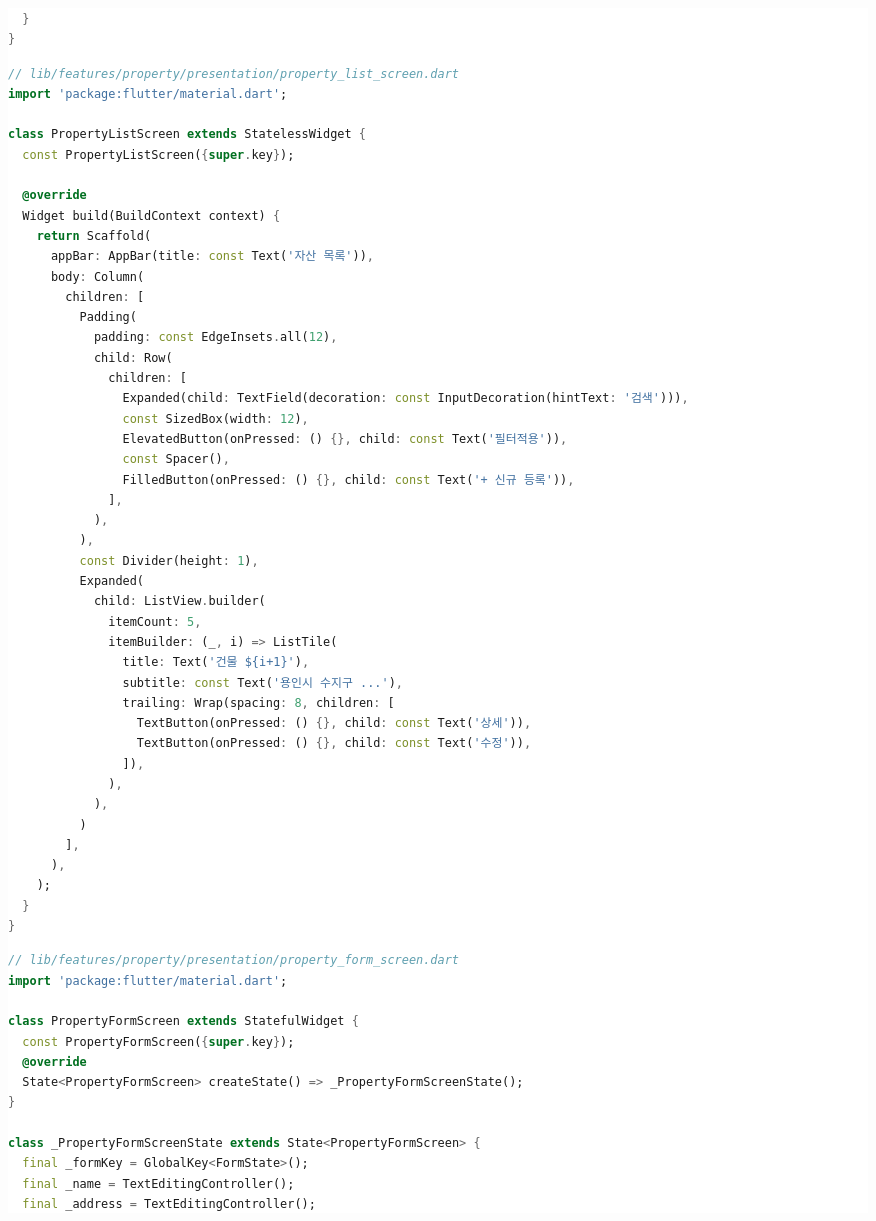 ```dart
  }
}
```

```dart
// lib/features/property/presentation/property_list_screen.dart
import 'package:flutter/material.dart';

class PropertyListScreen extends StatelessWidget {
  const PropertyListScreen({super.key});

  @override
  Widget build(BuildContext context) {
    return Scaffold(
      appBar: AppBar(title: const Text('자산 목록')),
      body: Column(
        children: [
          Padding(
            padding: const EdgeInsets.all(12),
            child: Row(
              children: [
                Expanded(child: TextField(decoration: const InputDecoration(hintText: '검색'))),
                const SizedBox(width: 12),
                ElevatedButton(onPressed: () {}, child: const Text('필터적용')),
                const Spacer(),
                FilledButton(onPressed: () {}, child: const Text('+ 신규 등록')),
              ],
            ),
          ),
          const Divider(height: 1),
          Expanded(
            child: ListView.builder(
              itemCount: 5,
              itemBuilder: (_, i) => ListTile(
                title: Text('건물 ${i+1}'),
                subtitle: const Text('용인시 수지구 ...'),
                trailing: Wrap(spacing: 8, children: [
                  TextButton(onPressed: () {}, child: const Text('상세')),
                  TextButton(onPressed: () {}, child: const Text('수정')),
                ]),
              ),
            ),
          )
        ],
      ),
    );
  }
}
```

```dart
// lib/features/property/presentation/property_form_screen.dart
import 'package:flutter/material.dart';

class PropertyFormScreen extends StatefulWidget {
  const PropertyFormScreen({super.key});
  @override
  State<PropertyFormScreen> createState() => _PropertyFormScreenState();
}

class _PropertyFormScreenState extends State<PropertyFormScreen> {
  final _formKey = GlobalKey<FormState>();
  final _name = TextEditingController();
  final _address = TextEditingController();
```